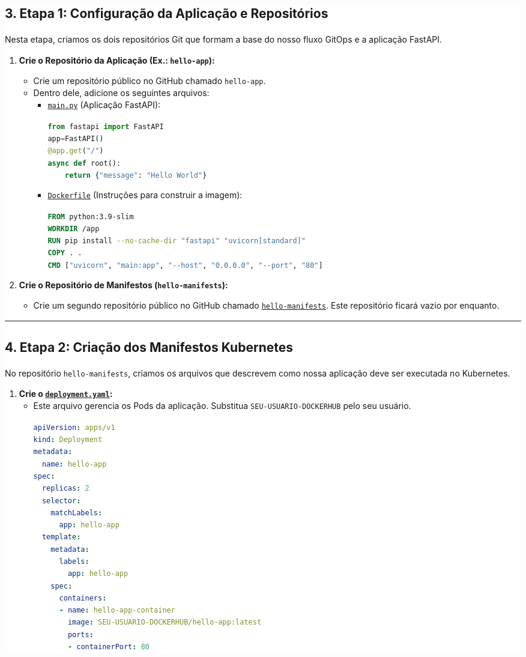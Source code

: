 
## 3. Etapa 1: Configuração da Aplicação e Repositórios

Nesta etapa, criamos os dois repositórios Git que formam a base do nosso fluxo GitOps e a aplicação FastAPI.

1.  **Crie o Repositório da Aplicação (Ex.: `hello-app`):**
    * Crie um repositório público no GitHub chamado `hello-app`.
    * Dentro dele, adicione os seguintes arquivos:
        * [`main.py`](main.py) (Aplicação FastAPI):
            ```python
            from fastapi import FastAPI
            app=FastAPI()
            @app.get("/")
            async def root():
                return {"message": "Hello World"}
            ```
        * [`Dockerfile`](Dockerfile) (Instruções para construir a imagem):
            ```dockerfile
            FROM python:3.9-slim
            WORKDIR /app
            RUN pip install --no-cache-dir "fastapi" "uvicorn[standard]"
            COPY . .
            CMD ["uvicorn", "main:app", "--host", "0.0.0.0", "--port", "80"]
            ```

2.  **Crie o Repositório de Manifestos (`hello-manifests`):**
    * Crie um segundo repositório público no GitHub chamado [`hello-manifests`](https://github.com/bruno-pedron/Projeto4-manifests). Este repositório ficará vazio por enquanto.

---

## 4. Etapa 2: Criação dos Manifestos Kubernetes

No repositório `hello-manifests`, criamos os arquivos que descrevem como nossa aplicação deve ser executada no Kubernetes.

1.  **Crie o [`deployment.yaml`](https://github.com/bruno-pedron/Projeto4-manifests/blob/main/deployment.yaml):**
    * Este arquivo gerencia os Pods da aplicação. Substitua `SEU-USUARIO-DOCKERHUB` pelo seu usuário.
        ```yaml
        apiVersion: apps/v1
        kind: Deployment
        metadata:
          name: hello-app
        spec:
          replicas: 2
          selector:
            matchLabels:
              app: hello-app
          template:
            metadata:
              labels:
                app: hello-app
            spec:
              containers:
              - name: hello-app-container
                image: SEU-USUARIO-DOCKERHUB/hello-app:latest
                ports:
                - containerPort: 80
        ```

